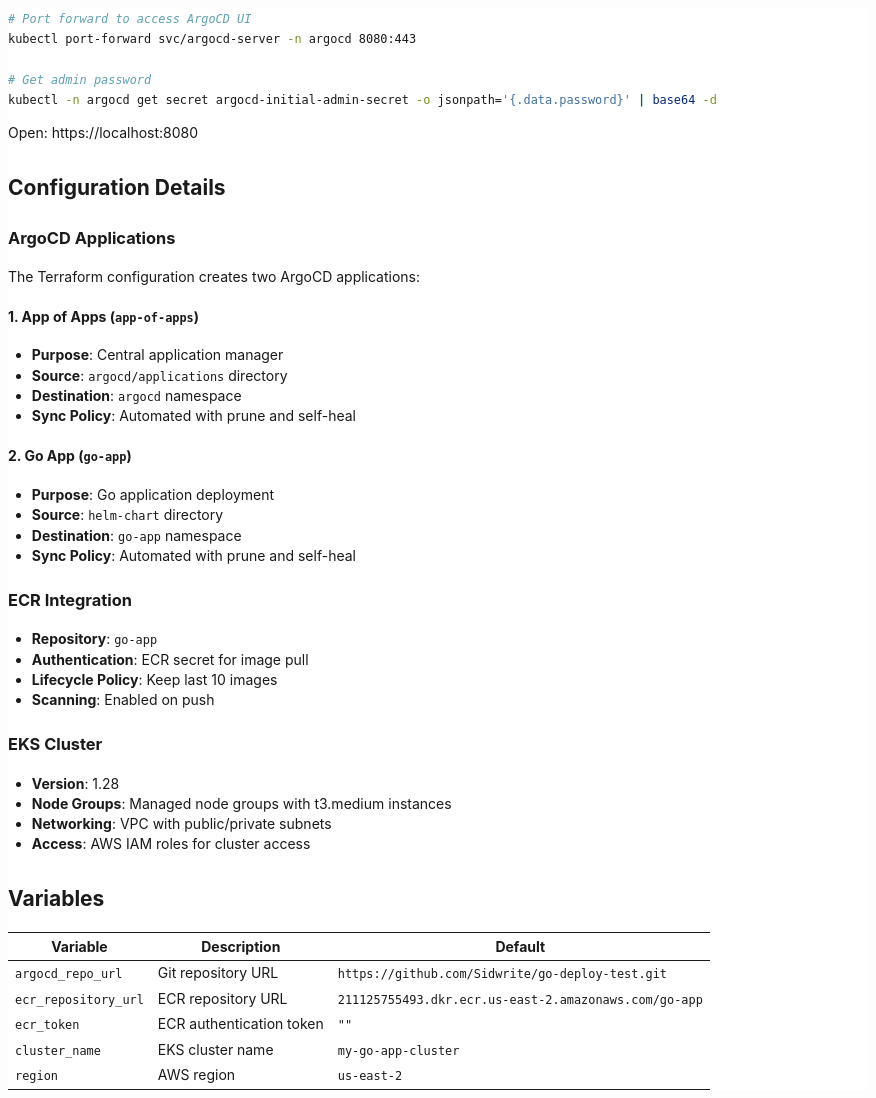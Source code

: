 ```bash
# Port forward to access ArgoCD UI
kubectl port-forward svc/argocd-server -n argocd 8080:443

# Get admin password
kubectl -n argocd get secret argocd-initial-admin-secret -o jsonpath='{.data.password}' | base64 -d
```

Open: https://localhost:8080

## Configuration Details

### ArgoCD Applications

The Terraform configuration creates two ArgoCD applications:

#### 1. App of Apps (`app-of-apps`)
- **Purpose**: Central application manager
- **Source**: `argocd/applications` directory
- **Destination**: `argocd` namespace
- **Sync Policy**: Automated with prune and self-heal

#### 2. Go App (`go-app`)
- **Purpose**: Go application deployment
- **Source**: `helm-chart` directory
- **Destination**: `go-app` namespace
- **Sync Policy**: Automated with prune and self-heal

### ECR Integration

- **Repository**: `go-app`
- **Authentication**: ECR secret for image pull
- **Lifecycle Policy**: Keep last 10 images
- **Scanning**: Enabled on push

### EKS Cluster

- **Version**: 1.28
- **Node Groups**: Managed node groups with t3.medium instances
- **Networking**: VPC with public/private subnets
- **Access**: AWS IAM roles for cluster access

## Variables

| Variable | Description | Default |
|----------|-------------|---------|
| `argocd_repo_url` | Git repository URL | `https://github.com/Sidwrite/go-deploy-test.git` |
| `ecr_repository_url` | ECR repository URL | `211125755493.dkr.ecr.us-east-2.amazonaws.com/go-app` |
| `ecr_token` | ECR authentication token | `""` |
| `cluster_name` | EKS cluster name | `my-go-app-cluster` |
| `region` | AWS region | `us-east-2` |
